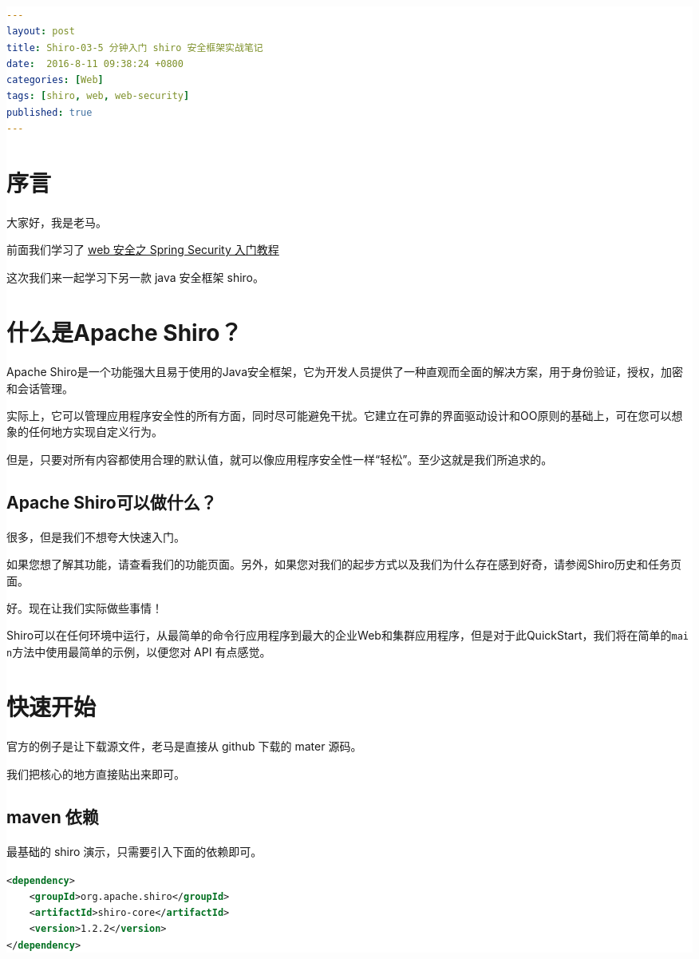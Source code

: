 ```yaml
---
layout: post
title: Shiro-03-5 分钟入门 shiro 安全框架实战笔记
date:  2016-8-11 09:38:24 +0800
categories: [Web]
tags: [shiro, web, web-security]
published: true
---
```


# 序言

大家好，我是老马。

前面我们学习了 [web 安全之 Spring Security 入门教程](https://www.toutiao.com/a6884852647480787459)

这次我们来一起学习下另一款 java 安全框架 shiro。

# 什么是Apache Shiro？

Apache Shiro是一个功能强大且易于使用的Java安全框架，它为开发人员提供了一种直观而全面的解决方案，用于身份验证，授权，加密和会话管理。

实际上，它可以管理应用程序安全性的所有方面，同时尽可能避免干扰。它建立在可靠的界面驱动设计和OO原则的基础上，可在您可以想象的任何地方实现自定义行为。

但是，只要对所有内容都使用合理的默认值，就可以像应用程序安全性一样“轻松”。至少这就是我们所追求的。

## Apache Shiro可以做什么？

很多，但是我们不想夸大快速入门。

如果您想了解其功能，请查看我们的功能页面。另外，如果您对我们的起步方式以及我们为什么存在感到好奇，请参阅Shiro历史和任务页面。

好。现在让我们实际做些事情！

Shiro可以在任何环境中运行，从最简单的命令行应用程序到最大的企业Web和集群应用程序，但是对于此QuickStart，我们将在简单的`main`方法中使用最简单的示例，以便您对 API 有点感觉。

# 快速开始

官方的例子是让下载源文件，老马是直接从 github 下载的 mater 源码。

我们把核心的地方直接贴出来即可。

## maven 依赖

最基础的 shiro 演示，只需要引入下面的依赖即可。

```xml
<dependency>
    <groupId>org.apache.shiro</groupId>
    <artifactId>shiro-core</artifactId>
    <version>1.2.2</version>
</dependency>
```
